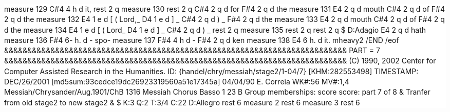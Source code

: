 measure 129
C#4    4        h     d                    it,
rest   2        q
measure 130
rest   2        q
C#4    2        q     d                    for
F#4    2        q     d                    the
measure 131
E4     2        q     d                    mouth
C#4    2        q     d                    of
F#4    2        q     d                    the
measure 132
E4     1        e     d  [      (          Lord,_
D4     1        e     d  ]                 _
C#4    2        q     d         )          _
F#4    2        q     d                    the
measure 133
E4     2        q     d                    mouth
C#4    2        q     d                    of
F#4    2        q     d                    the
measure 134
E4     1        e     d  [      (          Lord_
D4     1        e     d  ]                 _
C#4    2        q     d         )          _
rest   2        q
measure 135
rest   2        q
rest   2        q
$ D:Adagio
E4     2        q     d                    hath
measure 136
F#4    6-       h.    d        -           spo-
measure 137
F#4    4        h     d                    -
F#4    2        q     d                    ken
measure 138
E4     6        h.    d                    it.
mheavy2
/END
/eof
&&&&&&&&&&&&&&&&&&&&&&&&&&&&&&&&&&&&&&&&&&&&&&&&&&&&&&&&&&&&&&&&&&&&&&&&&&
PART = 7
&&&&&&&&&&&&&&&&&&&&&&&&&&&&&&&&&&&&&&&&&&&&&&&&&&&&&&&&&&&&&&&&&&&&&&&&&&
(C) 1990, 2002 Center for Computer Assisted Research in the Humanities.
ID: {handel/chry/messiah/stage2/1-04/7} [KHM:282553498]
TIMESTAMP: DEC/26/2001 [md5sum:93cedce19dc26923319560a51e17345a]
04/04/90 E. Correia
WK#:56        MV#:1,4
Messiah/Chrysander/Aug.1901/ChB 1316
Messiah
Chorus
Basso
1 23 B
Group memberships: score
score: part 7 of 8
&
Tranfer from old stage2 to new stage2
&
$ K:3   Q:2   T:3/4   C:22   D:Allegro
rest   6
measure 2
rest   6
measure 3
rest   6